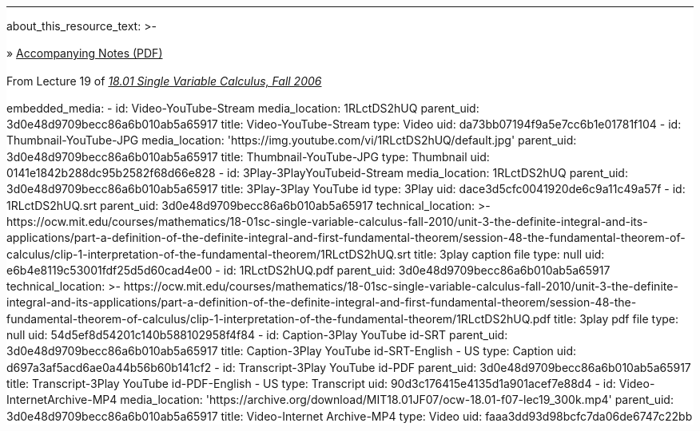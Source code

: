 ---
about_this_resource_text: >-
  <p>&raquo; <a href="./resolveuid/da3127c093b8eb7e4ab99693f1485b6b"
  target="_blank">Accompanying Notes (PDF)</a></p><p class="scholar_medsm">From
  Lecture 19 of <a
  href="http://ocw.mit.edu/courses/mathematics/18-01-single-variable-calculus-fall-2006/video-lectures/"><em>18.01
  Single Variable Calculus, Fall 2006</em></a></p>
embedded_media:
  - id: Video-YouTube-Stream
    media_location: 1RLctDS2hUQ
    parent_uid: 3d0e48d9709becc86a6b010ab5a65917
    title: Video-YouTube-Stream
    type: Video
    uid: da73bb07194f9a5e7cc6b1e01781f104
  - id: Thumbnail-YouTube-JPG
    media_location: 'https://img.youtube.com/vi/1RLctDS2hUQ/default.jpg'
    parent_uid: 3d0e48d9709becc86a6b010ab5a65917
    title: Thumbnail-YouTube-JPG
    type: Thumbnail
    uid: 0141e1842b288dc95b2582f68d66e828
  - id: 3Play-3PlayYouTubeid-Stream
    media_location: 1RLctDS2hUQ
    parent_uid: 3d0e48d9709becc86a6b010ab5a65917
    title: 3Play-3Play YouTube id
    type: 3Play
    uid: dace3d5cfc0041920de6c9a11c49a57f
  - id: 1RLctDS2hUQ.srt
    parent_uid: 3d0e48d9709becc86a6b010ab5a65917
    technical_location: >-
      https://ocw.mit.edu/courses/mathematics/18-01sc-single-variable-calculus-fall-2010/unit-3-the-definite-integral-and-its-applications/part-a-definition-of-the-definite-integral-and-first-fundamental-theorem/session-48-the-fundamental-theorem-of-calculus/clip-1-interpretation-of-the-fundamental-theorem/1RLctDS2hUQ.srt
    title: 3play caption file
    type: null
    uid: e6b4e8119c53001fdf25d5d60cad4e00
  - id: 1RLctDS2hUQ.pdf
    parent_uid: 3d0e48d9709becc86a6b010ab5a65917
    technical_location: >-
      https://ocw.mit.edu/courses/mathematics/18-01sc-single-variable-calculus-fall-2010/unit-3-the-definite-integral-and-its-applications/part-a-definition-of-the-definite-integral-and-first-fundamental-theorem/session-48-the-fundamental-theorem-of-calculus/clip-1-interpretation-of-the-fundamental-theorem/1RLctDS2hUQ.pdf
    title: 3play pdf file
    type: null
    uid: 54d5ef8d54201c140b588102958f4f84
  - id: Caption-3Play YouTube id-SRT
    parent_uid: 3d0e48d9709becc86a6b010ab5a65917
    title: Caption-3Play YouTube id-SRT-English - US
    type: Caption
    uid: d697a3af5acd6ae0a44b56b60b141cf2
  - id: Transcript-3Play YouTube id-PDF
    parent_uid: 3d0e48d9709becc86a6b010ab5a65917
    title: Transcript-3Play YouTube id-PDF-English - US
    type: Transcript
    uid: 90d3c176415e4135d1a901acef7e88d4
  - id: Video-InternetArchive-MP4
    media_location: 'https://archive.org/download/MIT18.01JF07/ocw-18.01-f07-lec19_300k.mp4'
    parent_uid: 3d0e48d9709becc86a6b010ab5a65917
    title: Video-Internet Archive-MP4
    type: Video
    uid: faaa3dd93d98bcfc7da06de6747c22bb